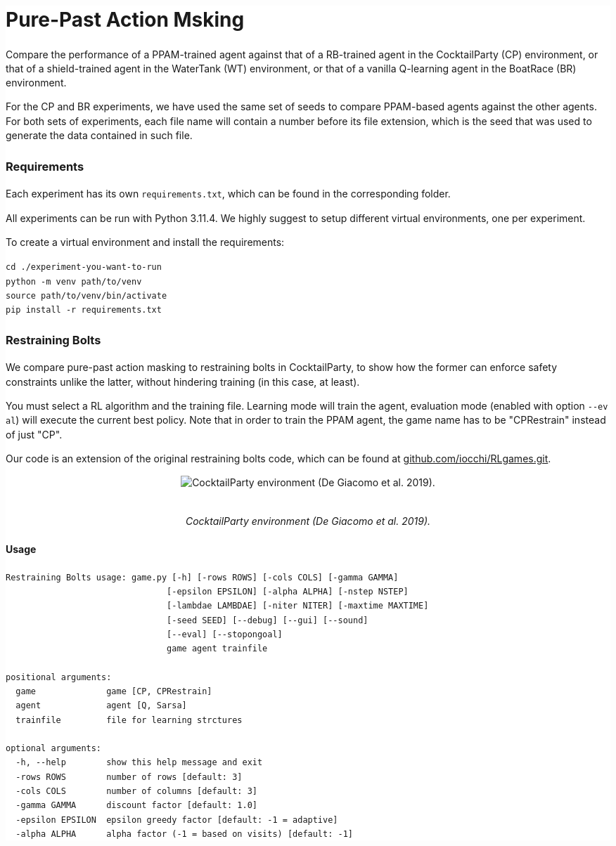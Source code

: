 # Pure-Past Action Msking

Compare the performance of a PPAM-trained agent against that of a RB-trained agent in the CocktailParty (CP) environment, or that of a shield-trained agent in the WaterTank (WT) environment, or that of a vanilla Q-learning agent in the BoatRace (BR) environment.

For the CP and BR experiments, we have used the same set of seeds to compare PPAM-based agents against the other agents. For both sets of experiments, each file name will contain a number before its file extension, which is the seed that was used to generate the data contained in such file. 

### Requirements

Each experiment has its own `requirements.txt`, which can be found in the corresponding folder. 

All experiments can be run with Python 3.11.4. We highly suggest to setup different virtual environments, one per experiment.

To create a virtual environment and install the requirements:

	cd ./experiment-you-want-to-run 
	python -m venv path/to/venv
	source path/to/venv/bin/activate
   	pip install -r requirements.txt


### Restraining Bolts

We compare pure-past action masking to restraining bolts in CocktailParty, to show how the former can enforce safety constraints unlike the latter, without hindering training (in this case, at least).

You must select a RL algorithm and the training file. Learning mode will train the agent, evaluation mode (enabled with option ``--eval``) will execute the current best policy. Note that in order to train the PPAM agent, the game name has to be "CPRestrain" instead of just "CP".

Our code is an extension of the original restraining bolts code, which can be found at [github.com/iocchi/RLgames.git](https://github.com/iocchi/RLgames.git).

<div align="center">
<figure>
  <img src="https://github.com/giovannivarr/pure-past-action-masking-AAAI24/blob/main/README-figures/cocktail_party.png?raw=true" alt="CocktailParty environment (De Giacomo et al. 2019)." width="200"/>
</figure><br>
<i>CocktailParty environment (De Giacomo et al. 2019).</i>
</div>

#### Usage
```
Restraining Bolts usage: game.py [-h] [-rows ROWS] [-cols COLS] [-gamma GAMMA] 
								[-epsilon EPSILON] [-alpha ALPHA] [-nstep NSTEP] 
								[-lambdae LAMBDAE] [-niter NITER] [-maxtime MAXTIME]
				        		[-seed SEED] [--debug] [--gui] [--sound] 
				        		[--eval] [--stopongoal]
			               		game agent trainfile

positional arguments:
  game              game [CP, CPRestrain]
  agent             agent [Q, Sarsa]
  trainfile         file for learning strctures

optional arguments:
  -h, --help        show this help message and exit
  -rows ROWS        number of rows [default: 3]
  -cols COLS        number of columns [default: 3]
  -gamma GAMMA      discount factor [default: 1.0]
  -epsilon EPSILON  epsilon greedy factor [default: -1 = adaptive]
  -alpha ALPHA      alpha factor (-1 = based on visits) [default: -1]
```